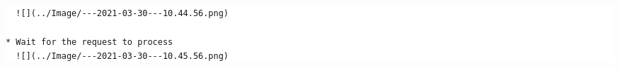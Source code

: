       ![](../Image/---2021-03-30---10.44.56.png)

    * Wait for the request to process
      ![](../Image/---2021-03-30---10.45.56.png)
